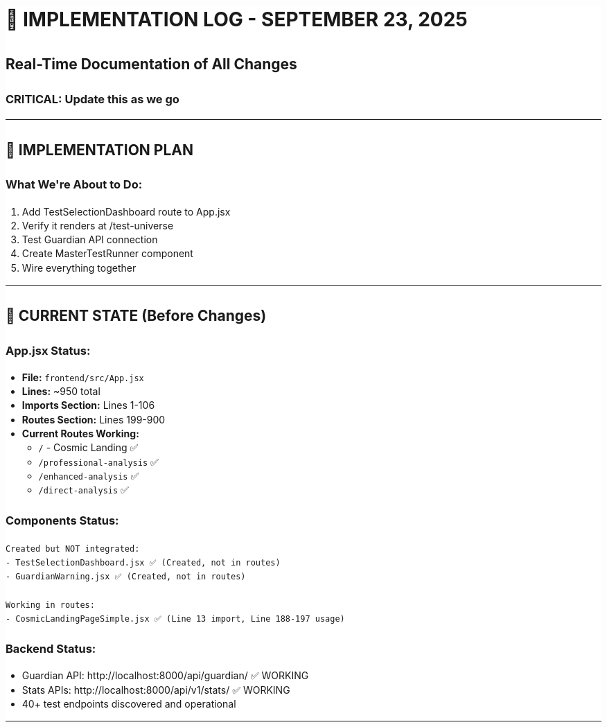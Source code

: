 # 📝 IMPLEMENTATION LOG - SEPTEMBER 23, 2025
## Real-Time Documentation of All Changes
### CRITICAL: Update this as we go

---

## 🎯 IMPLEMENTATION PLAN

### What We're About to Do:
1. Add TestSelectionDashboard route to App.jsx
2. Verify it renders at /test-universe
3. Test Guardian API connection
4. Create MasterTestRunner component
5. Wire everything together

---

## 📍 CURRENT STATE (Before Changes)

### App.jsx Status:
- **File:** `frontend/src/App.jsx`
- **Lines:** ~950 total
- **Imports Section:** Lines 1-106
- **Routes Section:** Lines 199-900
- **Current Routes Working:**
  - `/` - Cosmic Landing ✅
  - `/professional-analysis` ✅
  - `/enhanced-analysis` ✅
  - `/direct-analysis` ✅

### Components Status:
```
Created but NOT integrated:
- TestSelectionDashboard.jsx ✅ (Created, not in routes)
- GuardianWarning.jsx ✅ (Created, not in routes)

Working in routes:
- CosmicLandingPageSimple.jsx ✅ (Line 13 import, Line 188-197 usage)
```

### Backend Status:
- Guardian API: http://localhost:8000/api/guardian/ ✅ WORKING
- Stats APIs: http://localhost:8000/api/v1/stats/ ✅ WORKING
- 40+ test endpoints discovered and operational

---
